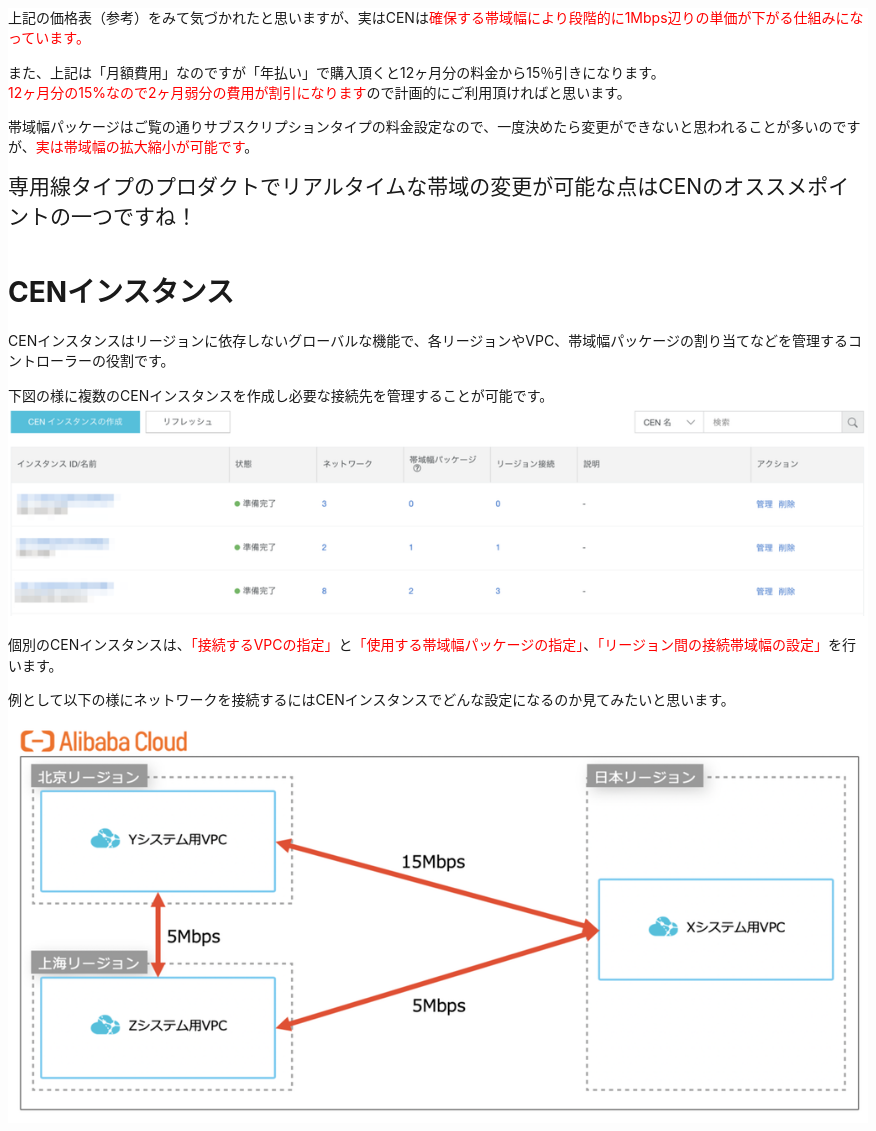 

上記の価格表（参考）をみて気づかれたと思いますが、実はCENは<span style="color: #ff0000">確保する帯域幅により段階的に1Mbps辺りの単価が下がる仕組みになっています。</span>  

また、上記は「月額費用」なのですが「年払い」で購入頂くと12ヶ月分の料金から15％引きになります。  
<span style="color: #ff0000">12ヶ月分の15%なので2ヶ月弱分の費用が割引になります</span>ので計画的にご利用頂ければと思います。


帯域幅パッケージはご覧の通りサブスクリプションタイプの料金設定なので、一度決めたら変更ができないと思われることが多いのですが、<span style="color: #ff0000">実は帯域幅の拡大縮小が可能です</span>。

<span style="font-size: 150%">専用線タイプのプロダクトでリアルタイムな帯域の変更が可能な点はCENのオススメポイントの一つですね！
</span>



# CENインスタンス

CENインスタンスはリージョンに依存しないグローバルな機能で、各リージョンやVPC、帯域幅パッケージの割り当てなどを管理するコントローラーの役割です。 

下図の様に複数のCENインスタンスを作成し必要な接続先を管理することが可能です。
![img](https://raw.githubusercontent.com/sbopsv/cloud-tech/master/content/usecase-network/Network_images_26006613395171600/20190813193837.png "img")    
    

個別のCENインスタンスは、<span style="color: #ff0000">「接続するVPCの指定」</span>と<span style="color: #ff0000">「使用する帯域幅パッケージの指定」</span>、<span style="color: #ff0000">「リージョン間の接続帯域幅の設定」</span>を行います。  

例として以下の様にネットワークを接続するにはCENインスタンスでどんな設定になるのか見てみたいと思います。

![img](https://raw.githubusercontent.com/sbopsv/cloud-tech/master/content/usecase-network/Network_images_26006613395171600/20190813213616.png "img")    
    